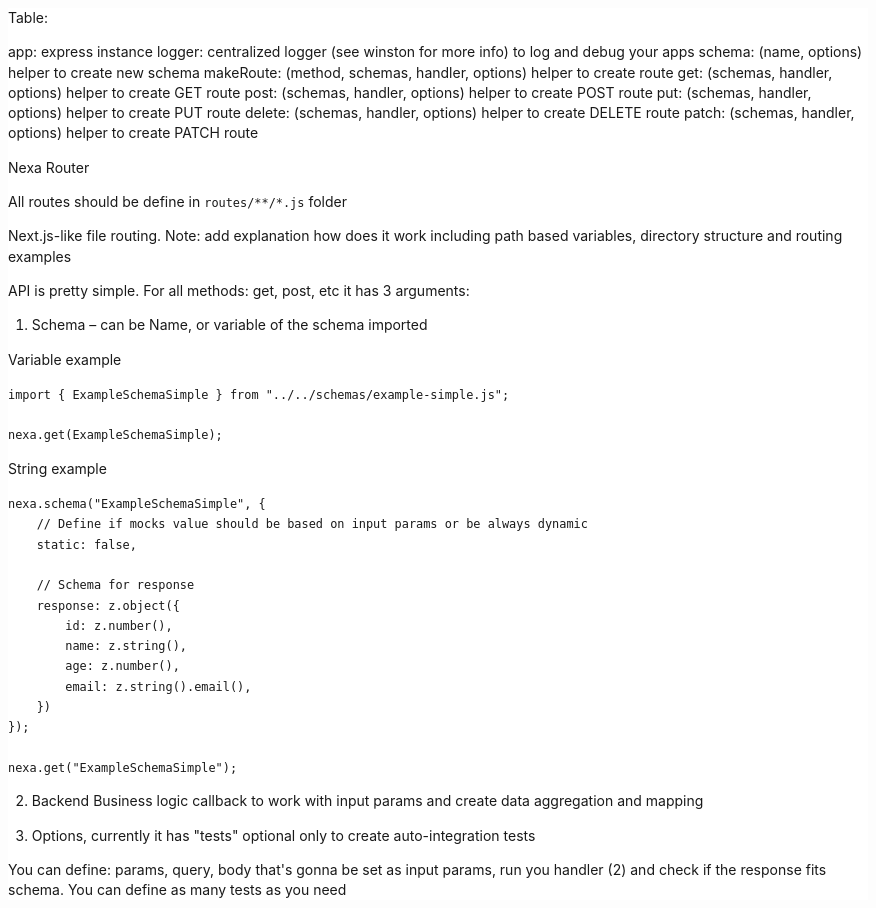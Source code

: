 Table:

app: express instance
logger: centralized logger (see winston for more info) to log and debug your apps
schema: (name, options) helper to create new schema
makeRoute: (method, schemas, handler, options) helper to create route
get: (schemas, handler, options) helper to create GET route
post: (schemas, handler, options) helper to create POST route
put: (schemas, handler, options) helper to create PUT route
delete: (schemas, handler, options) helper to create DELETE route
patch: (schemas, handler, options) helper to create PATCH route

Nexa Router

All routes should be define in `routes/**/*.js` folder 

Next.js-like file routing.
Note: add explanation how does it work including path based variables, directory structure and routing examples

API is pretty simple. For all methods: get, post, etc
it has 3 arguments:
1. Schema – can be Name, or variable of the schema imported

Variable example
```
import { ExampleSchemaSimple } from "../../schemas/example-simple.js";

nexa.get(ExampleSchemaSimple);
```

String example
```
nexa.schema("ExampleSchemaSimple", {
    // Define if mocks value should be based on input params or be always dynamic
    static: false,

    // Schema for response
    response: z.object({
        id: z.number(),
        name: z.string(),
        age: z.number(),
        email: z.string().email(),
    })
});

nexa.get("ExampleSchemaSimple");
```

2. Backend Business logic callback to work with input params and create data aggregation and mapping

3. Options, currently it has "tests" optional only to create auto-integration tests

You can define: params, query, body that's gonna be set as input params, run you handler (2) and check if the response fits schema. You can define as many tests as you need
